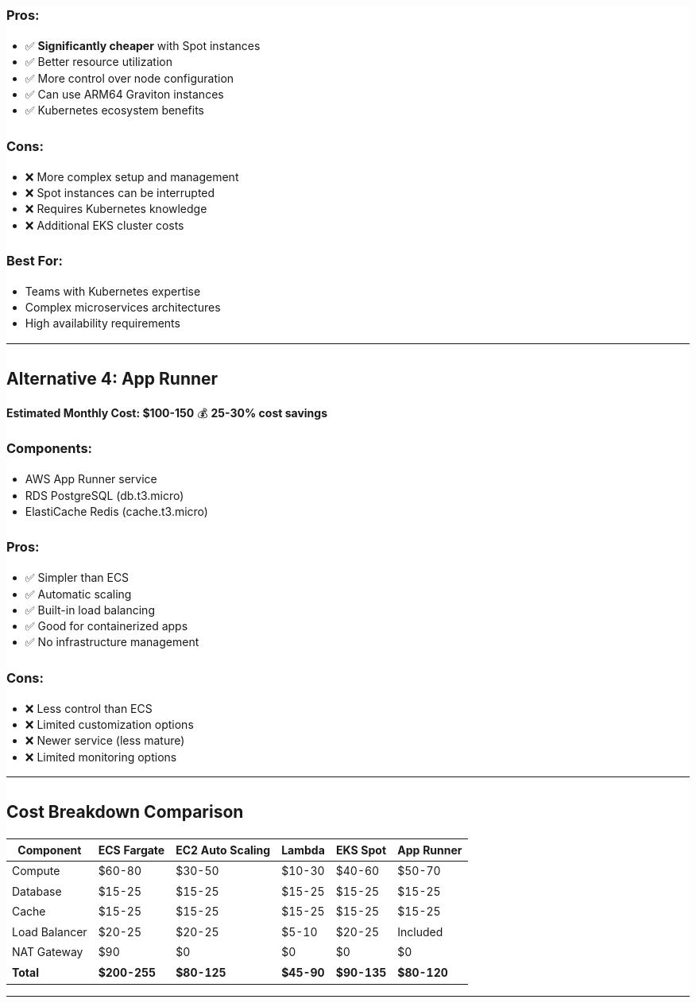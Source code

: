 ### Pros:
- ✅ **Significantly cheaper** with Spot instances
- ✅ Better resource utilization
- ✅ More control over node configuration
- ✅ Can use ARM64 Graviton instances
- ✅ Kubernetes ecosystem benefits

### Cons:
- ❌ More complex setup and management
- ❌ Spot instances can be interrupted
- ❌ Requires Kubernetes knowledge
- ❌ Additional EKS cluster costs

### Best For:
- Teams with Kubernetes expertise
- Complex microservices architectures
- High availability requirements

---

## Alternative 4: App Runner
**Estimated Monthly Cost: $100-150** 💰 **25-30% cost savings**

### Components:
- AWS App Runner service
- RDS PostgreSQL (db.t3.micro)
- ElastiCache Redis (cache.t3.micro)

### Pros:
- ✅ Simpler than ECS
- ✅ Automatic scaling
- ✅ Built-in load balancing
- ✅ Good for containerized apps
- ✅ No infrastructure management

### Cons:
- ❌ Less control than ECS
- ❌ Limited customization options
- ❌ Newer service (less mature)
- ❌ Limited monitoring options

---

## Cost Breakdown Comparison

| Component | ECS Fargate | EC2 Auto Scaling | Lambda | EKS Spot | App Runner |
|-----------|-------------|------------------|---------|----------|------------|
| Compute | $60-80 | $30-50 | $10-30 | $40-60 | $50-70 |
| Database | $15-25 | $15-25 | $15-25 | $15-25 | $15-25 |
| Cache | $15-25 | $15-25 | $15-25 | $15-25 | $15-25 |
| Load Balancer | $20-25 | $20-25 | $5-10 | $20-25 | Included |
| NAT Gateway | $90 | $0 | $0 | $0 | $0 |
| **Total** | **$200-255** | **$80-125** | **$45-90** | **$90-135** | **$80-120** |

---